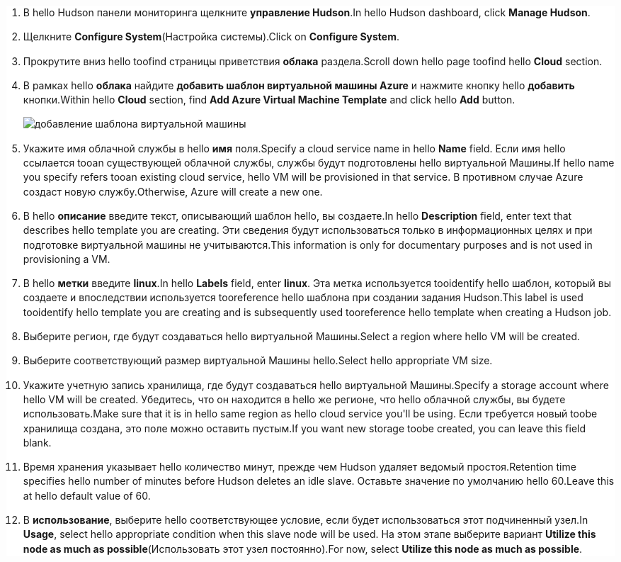 1. <span data-ttu-id="82495-137">В hello Hudson панели мониторинга щелкните **управление Hudson**.</span><span class="sxs-lookup"><span data-stu-id="82495-137">In hello Hudson dashboard, click **Manage Hudson**.</span></span>
2. <span data-ttu-id="82495-138">Щелкните **Configure System**(Настройка системы).</span><span class="sxs-lookup"><span data-stu-id="82495-138">Click on **Configure System**.</span></span>
3. <span data-ttu-id="82495-139">Прокрутите вниз hello toofind страницы приветствия **облака** раздела.</span><span class="sxs-lookup"><span data-stu-id="82495-139">Scroll down hello page toofind hello **Cloud** section.</span></span>
4. <span data-ttu-id="82495-140">В рамках hello **облака** найдите **добавить шаблон виртуальной машины Azure** и нажмите кнопку hello **добавить** кнопки.</span><span class="sxs-lookup"><span data-stu-id="82495-140">Within hello **Cloud** section, find **Add Azure Virtual Machine Template** and click hello **Add** button.</span></span>
   
    ![добавление шаблона виртуальной машины][add vm template]
5. <span data-ttu-id="82495-142">Укажите имя облачной службы в hello **имя** поля.</span><span class="sxs-lookup"><span data-stu-id="82495-142">Specify a cloud service name in hello **Name** field.</span></span> <span data-ttu-id="82495-143">Если имя hello ссылается tooan существующей облачной службы, службы будут подготовлены hello виртуальной Машины.</span><span class="sxs-lookup"><span data-stu-id="82495-143">If hello name you specify refers tooan existing cloud service, hello VM will be provisioned in that service.</span></span> <span data-ttu-id="82495-144">В противном случае Azure создаст новую службу.</span><span class="sxs-lookup"><span data-stu-id="82495-144">Otherwise, Azure will create a new one.</span></span>
6. <span data-ttu-id="82495-145">В hello **описание** введите текст, описывающий шаблон hello, вы создаете.</span><span class="sxs-lookup"><span data-stu-id="82495-145">In hello **Description** field, enter text that describes hello template you are creating.</span></span> <span data-ttu-id="82495-146">Эти сведения будут использоваться только в информационных целях и при подготовке виртуальной машины не учитываются.</span><span class="sxs-lookup"><span data-stu-id="82495-146">This information is only for documentary purposes and is not used in provisioning a VM.</span></span>
7. <span data-ttu-id="82495-147">В hello **метки** введите **linux**.</span><span class="sxs-lookup"><span data-stu-id="82495-147">In hello **Labels** field, enter **linux**.</span></span> <span data-ttu-id="82495-148">Эта метка используется tooidentify hello шаблон, который вы создаете и впоследствии используется tooreference hello шаблона при создании задания Hudson.</span><span class="sxs-lookup"><span data-stu-id="82495-148">This label is used tooidentify hello template you are creating and is subsequently used tooreference hello template when creating a Hudson job.</span></span>
8. <span data-ttu-id="82495-149">Выберите регион, где будут создаваться hello виртуальной Машины.</span><span class="sxs-lookup"><span data-stu-id="82495-149">Select a region where hello VM will be created.</span></span>
9. <span data-ttu-id="82495-150">Выберите соответствующий размер виртуальной Машины hello.</span><span class="sxs-lookup"><span data-stu-id="82495-150">Select hello appropriate VM size.</span></span>
10. <span data-ttu-id="82495-151">Укажите учетную запись хранилища, где будут создаваться hello виртуальной Машины.</span><span class="sxs-lookup"><span data-stu-id="82495-151">Specify a storage account where hello VM will be created.</span></span> <span data-ttu-id="82495-152">Убедитесь, что он находится в hello же регионе, что hello облачной службы, вы будете использовать.</span><span class="sxs-lookup"><span data-stu-id="82495-152">Make sure that it is in hello same region as hello cloud service you'll be using.</span></span> <span data-ttu-id="82495-153">Если требуется новый toobe хранилища создана, это поле можно оставить пустым.</span><span class="sxs-lookup"><span data-stu-id="82495-153">If you want new storage toobe created, you can leave this field blank.</span></span>
11. <span data-ttu-id="82495-154">Время хранения указывает hello количество минут, прежде чем Hudson удаляет ведомый простоя.</span><span class="sxs-lookup"><span data-stu-id="82495-154">Retention time specifies hello number of minutes before Hudson deletes an idle slave.</span></span> <span data-ttu-id="82495-155">Оставьте значение по умолчанию hello 60.</span><span class="sxs-lookup"><span data-stu-id="82495-155">Leave this at hello default value of 60.</span></span>
12. <span data-ttu-id="82495-156">В **использование**, выберите hello соответствующее условие, если будет использоваться этот подчиненный узел.</span><span class="sxs-lookup"><span data-stu-id="82495-156">In **Usage**, select hello appropriate condition when this slave node will be used.</span></span> <span data-ttu-id="82495-157">На этом этапе выберите вариант **Utilize this node as much as possible**(Использовать этот узел постоянно).</span><span class="sxs-lookup"><span data-stu-id="82495-157">For now, select **Utilize this node as much as possible**.</span></span>
    

[центра разработчиков Java Azure]: https://azure.microsoft.com/develop/java/
[профиле подписки]: http://go.microsoft.com/fwlink/?LinkID=396395
[add new cloud]: ./media/virtual-machines-azure-slave-plugin-for-hudson/hudson-setup-addcloud.png
[configure profile]: ./media/virtual-machines-azure-slave-plugin-for-hudson/hudson-setup-configureprofile.png
[add vm template]: ./media/virtual-machines-azure-slave-plugin-for-hudson/hudson-setup-addnewvmtemplate.png
[template config]: ./media/virtual-machines-azure-slave-plugin-for-hudson/hudson-setup-templateconfig1-withdata.png
[OS family list]: ./media/virtual-machines-azure-slave-plugin-for-hudson/hudson-oslist.png